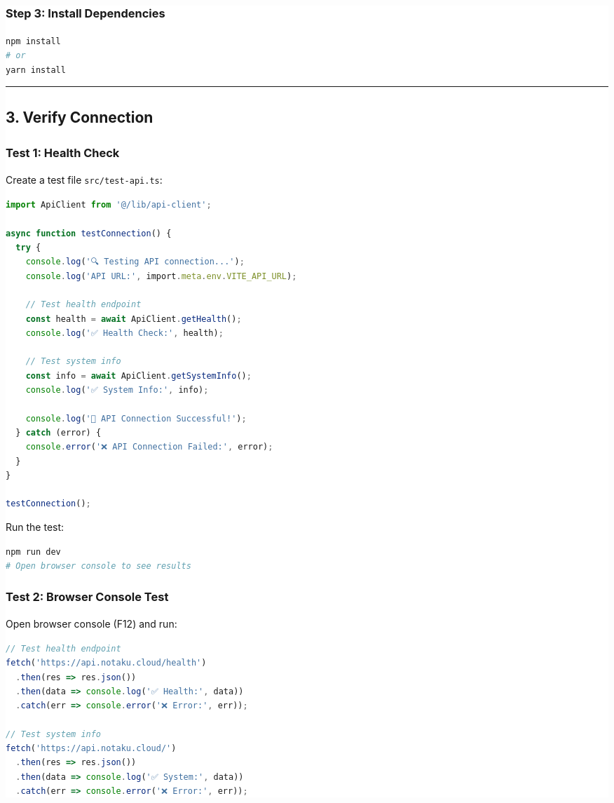 ### Step 3: Install Dependencies

```bash
npm install
# or
yarn install
```

---

## 3. Verify Connection

### Test 1: Health Check

Create a test file `src/test-api.ts`:

```typescript
import ApiClient from '@/lib/api-client';

async function testConnection() {
  try {
    console.log('🔍 Testing API connection...');
    console.log('API URL:', import.meta.env.VITE_API_URL);
    
    // Test health endpoint
    const health = await ApiClient.getHealth();
    console.log('✅ Health Check:', health);
    
    // Test system info
    const info = await ApiClient.getSystemInfo();
    console.log('✅ System Info:', info);
    
    console.log('🎉 API Connection Successful!');
  } catch (error) {
    console.error('❌ API Connection Failed:', error);
  }
}

testConnection();
```

Run the test:
```bash
npm run dev
# Open browser console to see results
```

### Test 2: Browser Console Test

Open browser console (F12) and run:

```javascript
// Test health endpoint
fetch('https://api.notaku.cloud/health')
  .then(res => res.json())
  .then(data => console.log('✅ Health:', data))
  .catch(err => console.error('❌ Error:', err));

// Test system info
fetch('https://api.notaku.cloud/')
  .then(res => res.json())
  .then(data => console.log('✅ System:', data))
  .catch(err => console.error('❌ Error:', err));
```
